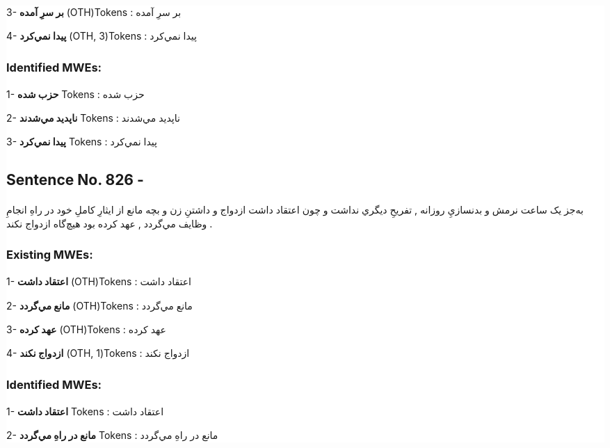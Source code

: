 3- **بر سرِ آمده** (OTH)Tokens : 
بر
سرِ
آمده

4- **پيدا نمي‌کرد** (OTH, 3)Tokens : 
پيدا
نمي‌کرد

### Identified MWEs: 
1- **حزب شده** Tokens : 
حزب
شده

2- **ناپديد مي‌شدند** Tokens : 
ناپديد
مي‌شدند

3- **پيدا نمي‌کرد** Tokens : 
پيدا
نمي‌کرد

## Sentence No. 826 - 
به‌جز يک ساعت نرمش و بدنسازيِ روزانه , تفريحِ ديگري نداشت و چون اعتقاد داشت ازدواج و داشتنِ زن و بچه مانع از ايثارِ کاملِ خود در راهِ انجامِ وظايف مي‌گردد , عهد کرده بود هيچ‌گاه ازدواج نکند . 
### Existing MWEs: 
1- **اعتقاد داشت** (OTH)Tokens : 
اعتقاد
داشت

2- **مانع مي‌گردد** (OTH)Tokens : 
مانع
مي‌گردد

3- **عهد کرده** (OTH)Tokens : 
عهد
کرده

4- **ازدواج نکند** (OTH, 1)Tokens : 
ازدواج
نکند

### Identified MWEs: 
1- **اعتقاد داشت** Tokens : 
اعتقاد
داشت

2- **مانع در راهِ مي‌گردد** Tokens : 
مانع
در
راهِ
مي‌گردد

